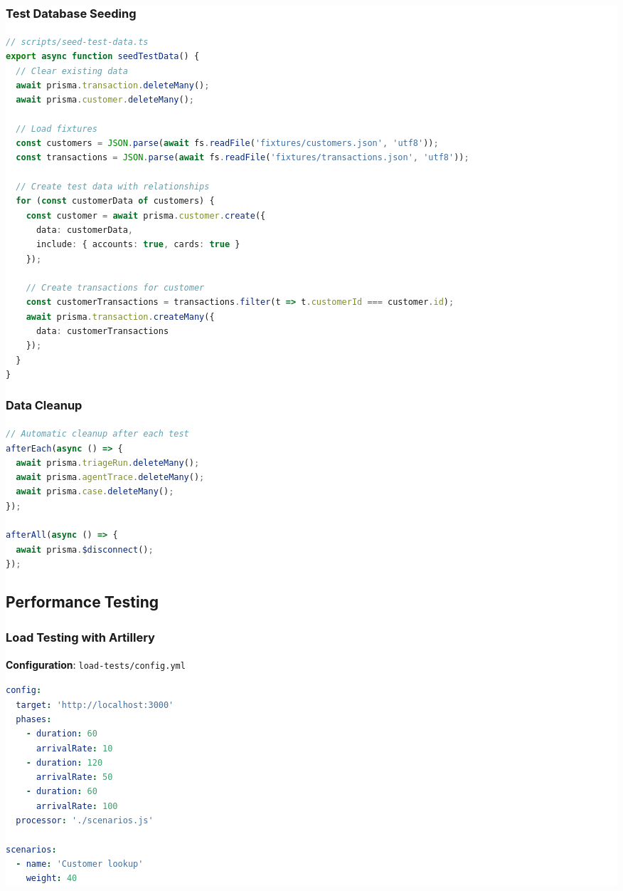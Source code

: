 ### Test Database Seeding

```typescript
// scripts/seed-test-data.ts
export async function seedTestData() {
  // Clear existing data
  await prisma.transaction.deleteMany();
  await prisma.customer.deleteMany();
  
  // Load fixtures
  const customers = JSON.parse(await fs.readFile('fixtures/customers.json', 'utf8'));
  const transactions = JSON.parse(await fs.readFile('fixtures/transactions.json', 'utf8'));
  
  // Create test data with relationships
  for (const customerData of customers) {
    const customer = await prisma.customer.create({
      data: customerData,
      include: { accounts: true, cards: true }
    });
    
    // Create transactions for customer
    const customerTransactions = transactions.filter(t => t.customerId === customer.id);
    await prisma.transaction.createMany({
      data: customerTransactions
    });
  }
}
```

### Data Cleanup

```typescript
// Automatic cleanup after each test
afterEach(async () => {
  await prisma.triageRun.deleteMany();
  await prisma.agentTrace.deleteMany();
  await prisma.case.deleteMany();
});

afterAll(async () => {
  await prisma.$disconnect();
});
```

## Performance Testing

### Load Testing with Artillery

**Configuration**: `load-tests/config.yml`
```yaml
config:
  target: 'http://localhost:3000'
  phases:
    - duration: 60
      arrivalRate: 10
    - duration: 120
      arrivalRate: 50
    - duration: 60
      arrivalRate: 100
  processor: './scenarios.js'

scenarios:
  - name: 'Customer lookup'
    weight: 40
```